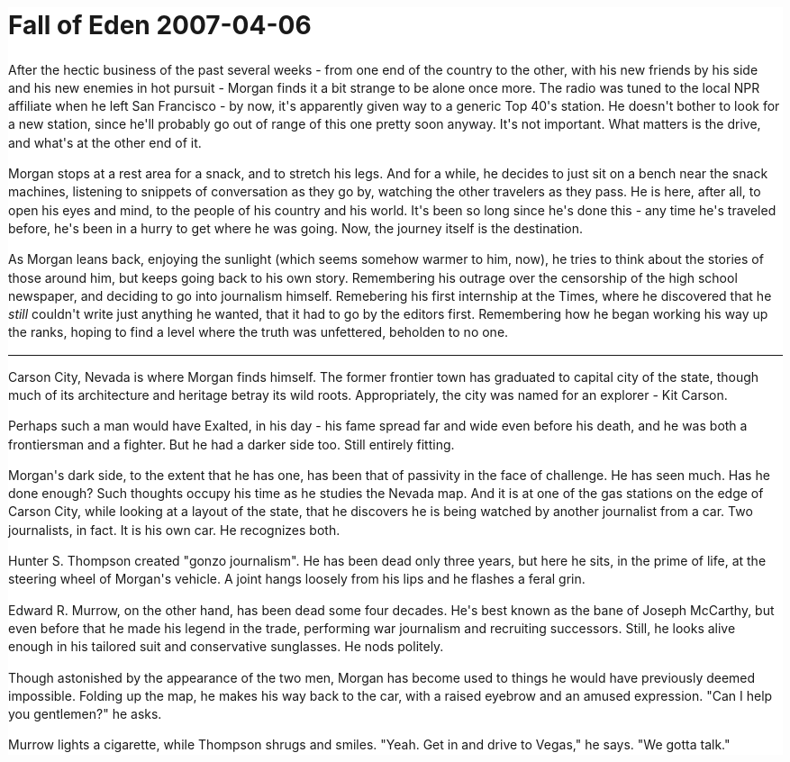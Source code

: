 


# Fall of Eden 2007-04-06

After the hectic business of the past several weeks - from one end of the country to the other, with his new friends by his side and his new enemies in hot pursuit - Morgan finds it a bit strange to be alone once more. The radio was tuned to the local NPR affiliate when he left San Francisco - by now, it's apparently given way to a generic Top 40's station. He doesn't bother to look for a new station, since he'll probably go out of range of this one pretty soon anyway. It's not important. What matters is the drive, and what's at the other end of it.

Morgan stops at a rest area for a snack, and to stretch his legs. And for a while, he decides to just sit on a bench near the snack machines, listening to snippets of conversation as they go by, watching the other travelers as they pass. He is here, after all, to open his eyes and mind, to the people of his country and his world. It's been so long since he's done this - any time he's traveled before, he's been in a hurry to get where he was going. Now, the journey itself is the destination.

As Morgan leans back, enjoying the sunlight (which seems somehow warmer to him, now), he tries to think about the stories of those around him, but keeps going back to his own story. Remembering his outrage over the censorship of the high school newspaper, and deciding to go into journalism himself. Remebering his first internship at the Times, where he discovered that he _still_ couldn't write just anything he wanted, that it had to go by the editors first. Remembering how he began working his way up the ranks, hoping to find a level where the truth was unfettered, beholden to no one.

---

Carson City, Nevada is where Morgan finds himself. The former frontier town has graduated to capital city of the state, though much of its architecture and heritage betray its wild roots. Appropriately, the city was named for an explorer - Kit Carson.

Perhaps such a man would have Exalted, in his day - his fame spread far and wide even before his death, and he was both a frontiersman and a fighter. But he had a darker side too. Still entirely fitting.

Morgan's dark side, to the extent that he has one, has been that of passivity in the face of challenge. He has seen much. Has he done enough? Such thoughts occupy his time as he studies the Nevada map. And it is at one of the gas stations on the edge of Carson City, while looking at a layout of the state, that he discovers he is being watched by another journalist from a car. Two journalists, in fact. It is his own car. He recognizes both.

Hunter S. Thompson created "gonzo journalism". He has been dead only three years, but here he sits, in the prime of life, at the steering wheel of Morgan's vehicle. A joint hangs loosely from his lips and he flashes a feral grin.

Edward R. Murrow, on the other hand, has been dead some four decades. He's best known as the bane of Joseph McCarthy, but even before that he made his legend in the trade, performing war journalism and recruiting successors. Still, he looks alive enough in his tailored suit and conservative sunglasses. He nods politely.

Though astonished by the appearance of the two men, Morgan has become used to things he would have previously deemed impossible. Folding up the map, he makes his way back to the car, with a raised eyebrow and an amused expression. "Can I help you gentlemen?" he asks.

Murrow lights a cigarette, while Thompson shrugs and smiles. "Yeah. Get in and drive to Vegas," he says. "We gotta talk."
